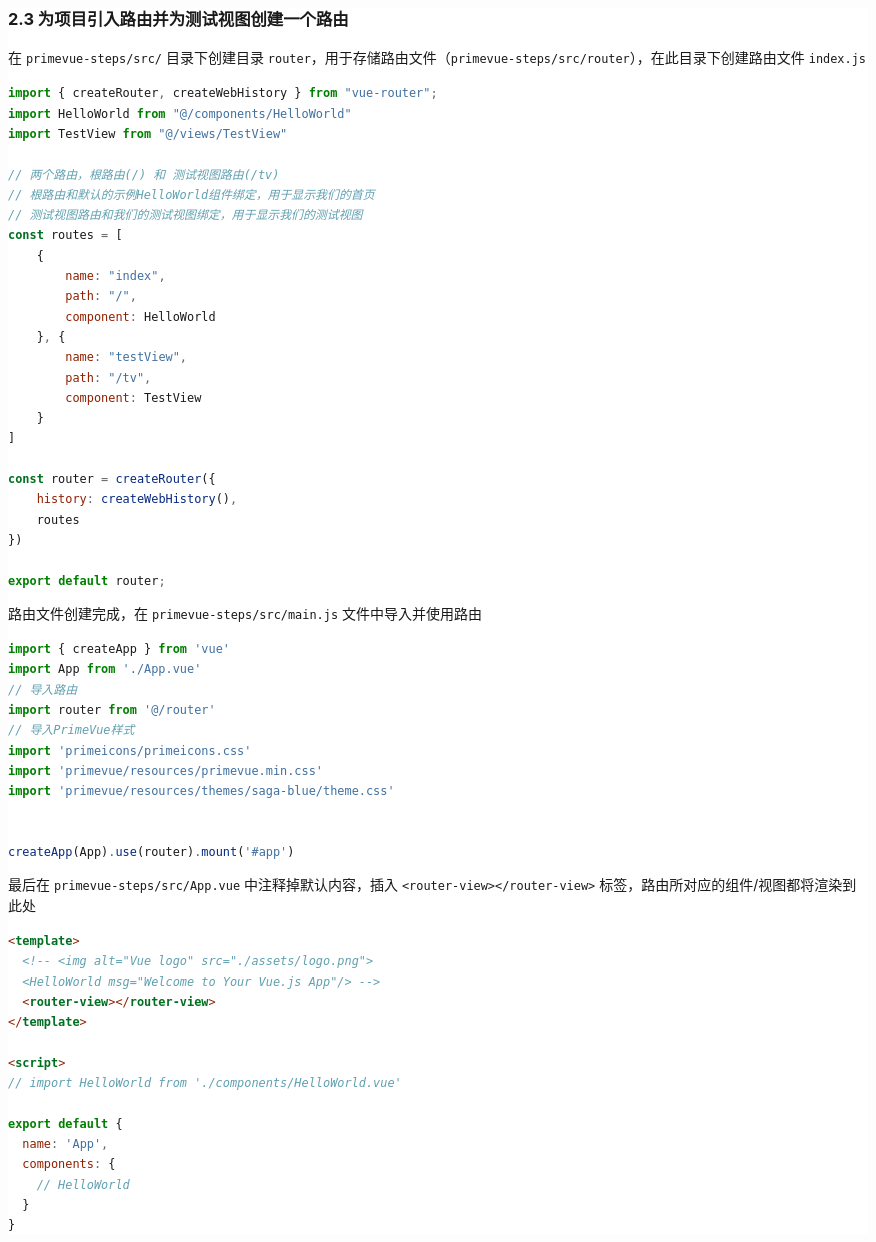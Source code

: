 ### 2.3 为项目引入路由并为测试视图创建一个路由

在 `primevue-steps/src/` 目录下创建目录 `router`，用于存储路由文件（`primevue-steps/src/router`），在此目录下创建路由文件 `index.js`

```js
import { createRouter, createWebHistory } from "vue-router";
import HelloWorld from "@/components/HelloWorld"
import TestView from "@/views/TestView"

// 两个路由，根路由(/) 和 测试视图路由(/tv)
// 根路由和默认的示例HelloWorld组件绑定，用于显示我们的首页
// 测试视图路由和我们的测试视图绑定，用于显示我们的测试视图
const routes = [
    {
        name: "index",
        path: "/",
        component: HelloWorld
    }, {
        name: "testView",
        path: "/tv",
        component: TestView
    }
]

const router = createRouter({
    history: createWebHistory(),
    routes
})

export default router;
```

路由文件创建完成，在 `primevue-steps/src/main.js` 文件中导入并使用路由

```js
import { createApp } from 'vue'
import App from './App.vue'
// 导入路由
import router from '@/router'
// 导入PrimeVue样式
import 'primeicons/primeicons.css'
import 'primevue/resources/primevue.min.css'
import 'primevue/resources/themes/saga-blue/theme.css'


createApp(App).use(router).mount('#app')
```

最后在 `primevue-steps/src/App.vue` 中注释掉默认内容，插入 `<router-view></router-view>` 标签，路由所对应的组件/视图都将渲染到此处

```html
<template>
  <!-- <img alt="Vue logo" src="./assets/logo.png">
  <HelloWorld msg="Welcome to Your Vue.js App"/> -->
  <router-view></router-view>
</template>

<script>
// import HelloWorld from './components/HelloWorld.vue'

export default {
  name: 'App',
  components: {
    // HelloWorld
  }
}
```